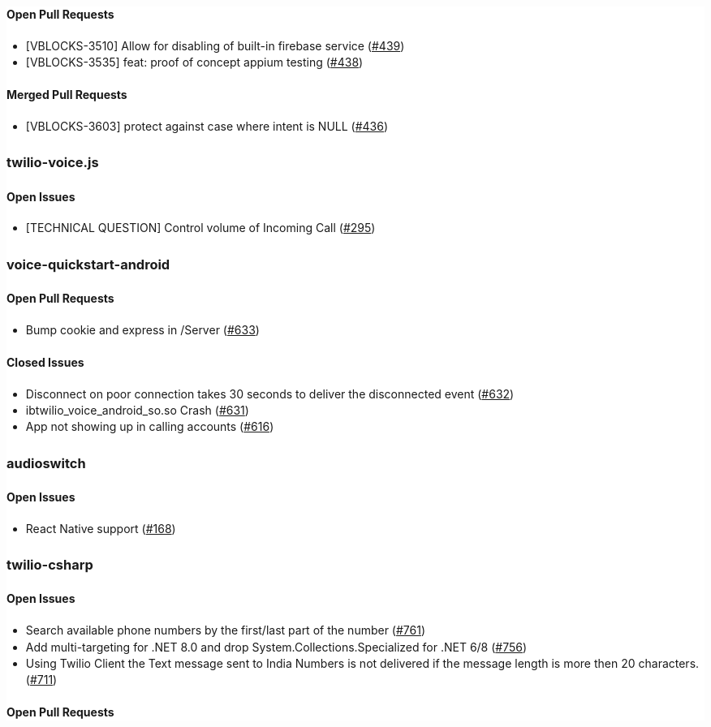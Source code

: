 #### Open Pull Requests

- [VBLOCKS-3510] Allow for disabling of built-in firebase service ([#439](https://github.com/twilio/twilio-voice-react-native/pull/439))
- [VBLOCKS-3535] feat: proof of concept appium testing ([#438](https://github.com/twilio/twilio-voice-react-native/pull/438))

#### Merged Pull Requests

- [VBLOCKS-3603] protect against case where intent is NULL ([#436](https://github.com/twilio/twilio-voice-react-native/pull/436))

### twilio-voice.js

#### Open Issues

- [TECHNICAL QUESTION] Control volume of Incoming Call ([#295](https://github.com/twilio/twilio-voice.js/issues/295))

### voice-quickstart-android

#### Open Pull Requests

- Bump cookie and express in /Server ([#633](https://github.com/twilio/voice-quickstart-android/pull/633))

#### Closed Issues

- Disconnect on poor connection takes 30 seconds to deliver the disconnected event ([#632](https://github.com/twilio/voice-quickstart-android/issues/632))
- ibtwilio_voice_android_so.so Crash ([#631](https://github.com/twilio/voice-quickstart-android/issues/631))
- App not showing up in calling accounts ([#616](https://github.com/twilio/voice-quickstart-android/issues/616))

### audioswitch

#### Open Issues

- React Native support ([#168](https://github.com/twilio/audioswitch/issues/168))

### twilio-csharp

#### Open Issues

- Search available phone numbers by the first/last part of the number ([#761](https://github.com/twilio/twilio-csharp/issues/761))
- Add multi-targeting for .NET 8.0 and drop System.Collections.Specialized for .NET 6/8 ([#756](https://github.com/twilio/twilio-csharp/issues/756))
- Using Twilio Client the Text message sent to India Numbers is not delivered if the message length is more then 20 characters. ([#711](https://github.com/twilio/twilio-csharp/issues/711))

#### Open Pull Requests
